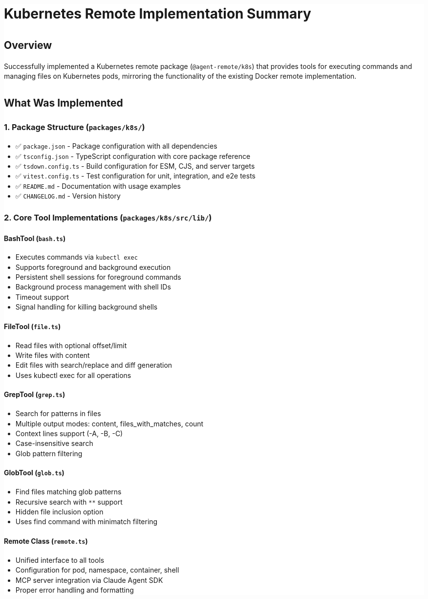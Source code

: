 # Kubernetes Remote Implementation Summary

## Overview
Successfully implemented a Kubernetes remote package (`@agent-remote/k8s`) that provides tools for executing commands and managing files on Kubernetes pods, mirroring the functionality of the existing Docker remote implementation.

## What Was Implemented

### 1. Package Structure (`packages/k8s/`)
- ✅ `package.json` - Package configuration with all dependencies
- ✅ `tsconfig.json` - TypeScript configuration with core package reference
- ✅ `tsdown.config.ts` - Build configuration for ESM, CJS, and server targets
- ✅ `vitest.config.ts` - Test configuration for unit, integration, and e2e tests
- ✅ `README.md` - Documentation with usage examples
- ✅ `CHANGELOG.md` - Version history

### 2. Core Tool Implementations (`packages/k8s/src/lib/`)

#### BashTool (`bash.ts`)
- Executes commands via `kubectl exec`
- Supports foreground and background execution
- Persistent shell sessions for foreground commands
- Background process management with shell IDs
- Timeout support
- Signal handling for killing background shells

#### FileTool (`file.ts`)
- Read files with optional offset/limit
- Write files with content
- Edit files with search/replace and diff generation
- Uses kubectl exec for all operations

#### GrepTool (`grep.ts`)
- Search for patterns in files
- Multiple output modes: content, files_with_matches, count
- Context lines support (-A, -B, -C)
- Case-insensitive search
- Glob pattern filtering

#### GlobTool (`glob.ts`)
- Find files matching glob patterns
- Recursive search with `**` support
- Hidden file inclusion option
- Uses find command with minimatch filtering

#### Remote Class (`remote.ts`)
- Unified interface to all tools
- Configuration for pod, namespace, container, shell
- MCP server integration via Claude Agent SDK
- Proper error handling and formatting
